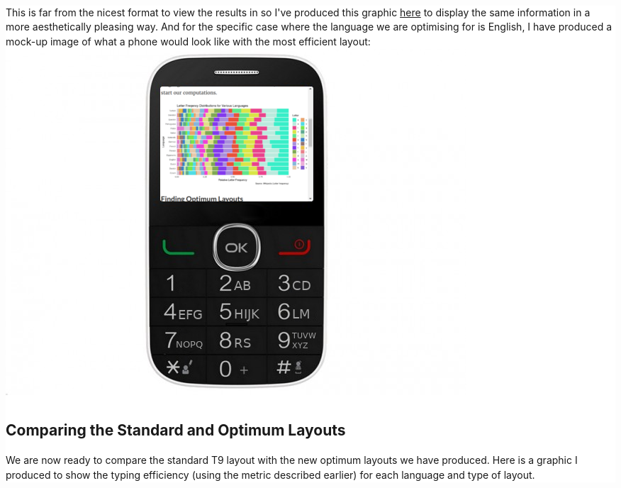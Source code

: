 </table>



This is far from the nicest format to view the results in so I've produced this graphic [here](/files/OptimumT9Layouts.pdf) to display the same information in a more aesthetically pleasing way. And for the specific case where the language we are optimising for is English, I have produced a mock-up image of what a phone would look like with the most efficient layout:
![The Optimum T9 Typing Layout for English](/images/t9-layout/optimal_layout.png)
## Comparing the Standard and Optimum Layouts

We are now ready to compare the standard T9 layout with the new optimum layouts we have produced. Here is a graphic I produced to show the typing efficiency (using the metric described earlier) for each language and type of layout.




